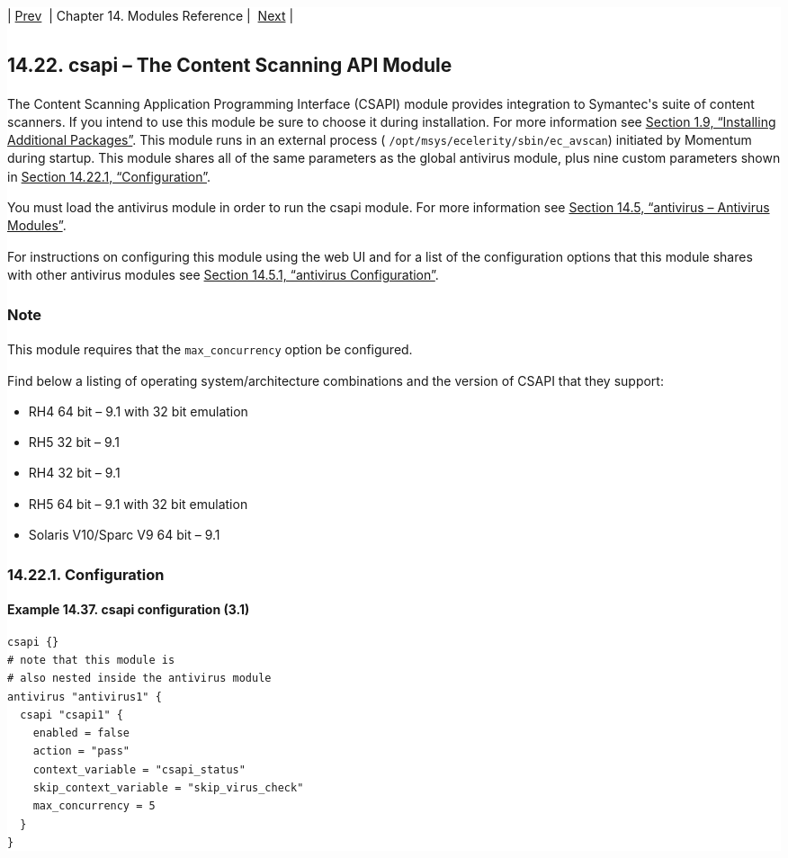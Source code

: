 | [Prev](modules.conntrol)  | Chapter 14. Modules Reference |  [Next](modules.custom_bounce_logger.php) |

## 14.22. csapi – The Content Scanning API Module

<a class="indexterm" name="idp18648736"></a>

The Content Scanning Application Programming Interface (CSAPI) module provides integration to Symantec's suite of content scanners. If you intend to use this module be sure to choose it during installation. For more information see [Section 1.9, “Installing Additional Packages”](install.additional.packages "1.9. Installing Additional Packages"). This module runs in an external process ( `/opt/msys/ecelerity/sbin/ec_avscan`) initiated by Momentum during startup. This module shares all of the same parameters as the global antivirus module, plus nine custom parameters shown in [Section 14.22.1, “Configuration”](modules.csapi.php#modules.csapi.configuration "14.22.1. Configuration").

You must load the antivirus module in order to run the csapi module. For more information see [Section 14.5, “antivirus – Antivirus Modules”](modules.antivirus "14.5. antivirus – Antivirus Modules").

For instructions on configuring this module using the web UI and for a list of the configuration options that this module shares with other antivirus modules see [Section 14.5.1, “antivirus Configuration”](modules.antivirus#modules.antivirus.configuration "14.5.1. antivirus Configuration").

### Note

This module requires that the `max_concurrency` option be configured.

Find below a listing of operating system/architecture combinations and the version of CSAPI that they support:

*   RH4 64 bit – 9.1 with 32 bit emulation

*   RH5 32 bit – 9.1

*   RH4 32 bit – 9.1

*   RH5 64 bit – 9.1 with 32 bit emulation

*   Solaris V10/Sparc V9 64 bit – 9.1

### 14.22.1. Configuration

<a name="modules.csapi.example3.1"></a>

**Example 14.37. csapi configuration (3.1)**

```
csapi {}
# note that this module is
# also nested inside the antivirus module
antivirus "antivirus1" {
  csapi "csapi1" {
    enabled = false
    action = "pass"
    context_variable = "csapi_status"
    skip_context_variable = "skip_virus_check"
    max_concurrency = 5
  }
}
```
